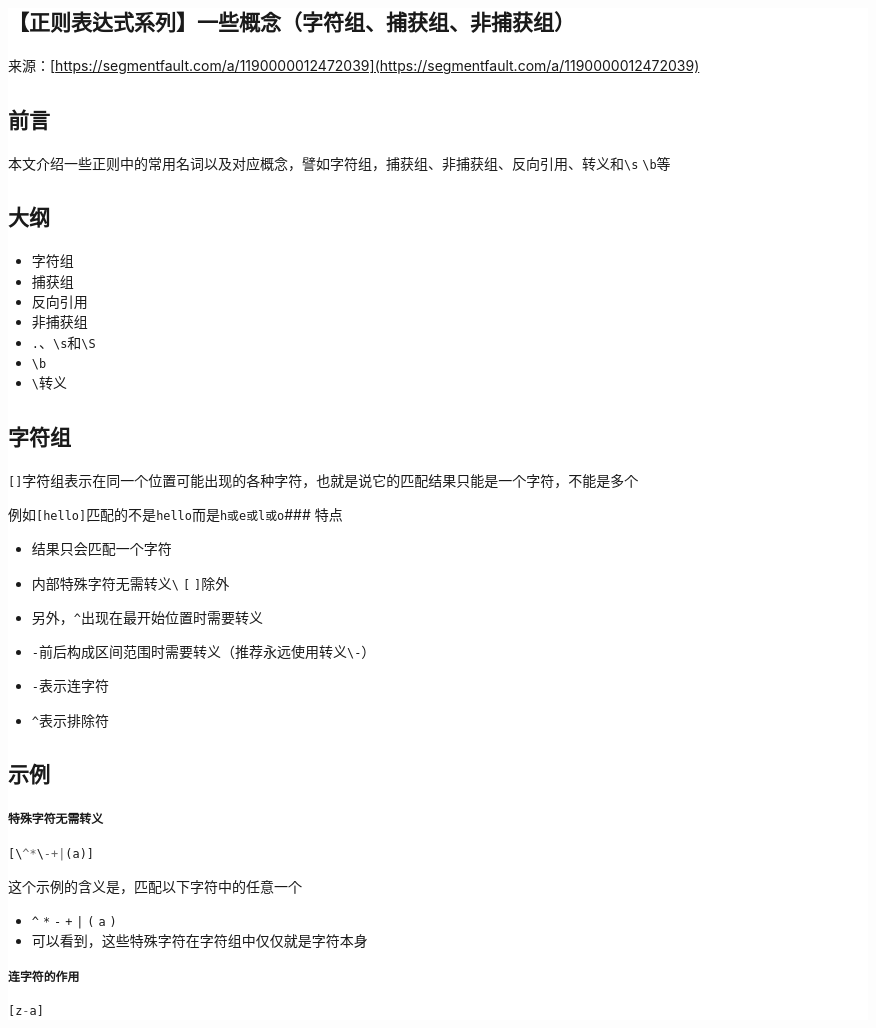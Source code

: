 ## 【正则表达式系列】一些概念（字符组、捕获组、非捕获组）

来源：[https://segmentfault.com/a/1190000012472039](https://segmentfault.com/a/1190000012472039)


## 前言

本文介绍一些正则中的常用名词以及对应概念，譬如字符组，捕获组、非捕获组、反向引用、转义和`\s` `\b`等
## 大纲


* 字符组
* 捕获组
* 反向引用
* 非捕获组
* `.`、`\s`和`\S`
* `\b`
* `\`转义


## 字符组
`[]`字符组表示在同一个位置可能出现的各种字符，也就是说它的匹配结果只能是一个字符，不能是多个

例如`[hello]`匹配的不是`hello`而是`h或e或l或o`### 特点


* 结果只会匹配一个字符
* 内部特殊字符无需转义`\` `[` `]`除外


* 另外，`^`出现在最开始位置时需要转义
* `-`前后构成区间范围时需要转义（推荐永远使用转义`\-`）



* `-`表示连字符
* `^`表示排除符


## 示例
**`特殊字符无需转义`** 

```js
[\^*\-+|(a)]
```

这个示例的含义是，匹配以下字符中的任意一个


* `^` `*` `-` `+` `|` `(` `a` `)`
* 可以看到，这些特殊字符在字符组中仅仅就是字符本身

**`连字符的作用`** 

```js
[z-a]
```


[0]: http://www.dailichun.com/2017/08/01/regularExpressionConcepts.html
[1]: http://www.runoob.com/regexp/regexp-metachar.html
[2]: http://blog.csdn.net/lxcnn?viewmode=contents